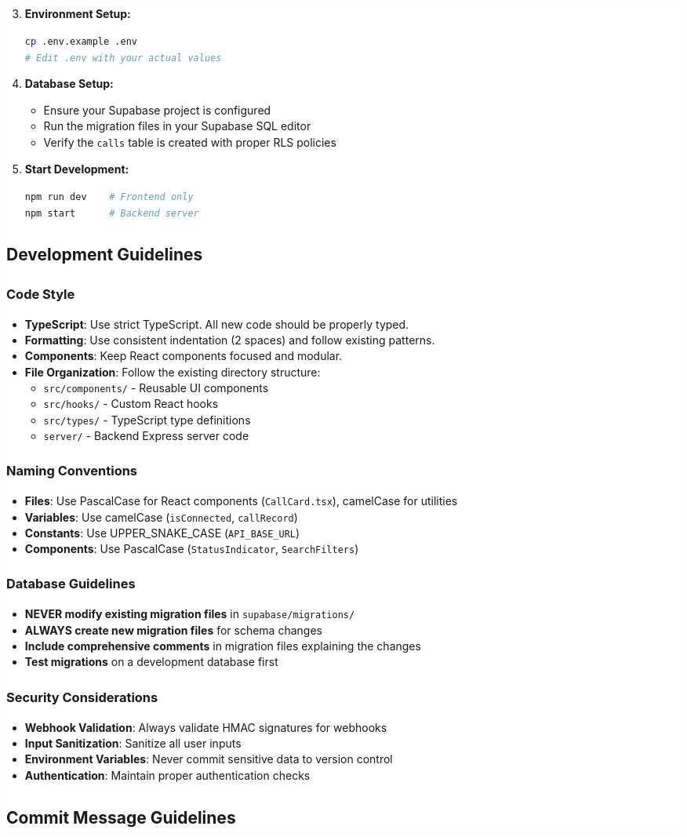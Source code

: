 3. **Environment Setup:**
   ```bash
   cp .env.example .env
   # Edit .env with your actual values
   ```

4. **Database Setup:**
   - Ensure your Supabase project is configured
   - Run the migration files in your Supabase SQL editor
   - Verify the `calls` table is created with proper RLS policies

5. **Start Development:**
   ```bash
   npm run dev    # Frontend only
   npm start      # Backend server
   ```

## Development Guidelines

### Code Style

- **TypeScript**: Use strict TypeScript. All new code should be properly typed.
- **Formatting**: Use consistent indentation (2 spaces) and follow existing patterns.
- **Components**: Keep React components focused and modular.
- **File Organization**: Follow the existing directory structure:
  - `src/components/` - Reusable UI components
  - `src/hooks/` - Custom React hooks
  - `src/types/` - TypeScript type definitions
  - `server/` - Backend Express server code

### Naming Conventions

- **Files**: Use PascalCase for React components (`CallCard.tsx`), camelCase for utilities
- **Variables**: Use camelCase (`isConnected`, `callRecord`)
- **Constants**: Use UPPER_SNAKE_CASE (`API_BASE_URL`)
- **Components**: Use PascalCase (`StatusIndicator`, `SearchFilters`)

### Database Guidelines

- **NEVER modify existing migration files** in `supabase/migrations/`
- **ALWAYS create new migration files** for schema changes
- **Include comprehensive comments** in migration files explaining the changes
- **Test migrations** on a development database first

### Security Considerations

- **Webhook Validation**: Always validate HMAC signatures for webhooks
- **Input Sanitization**: Sanitize all user inputs
- **Environment Variables**: Never commit sensitive data to version control
- **Authentication**: Maintain proper authentication checks

## Commit Message Guidelines
